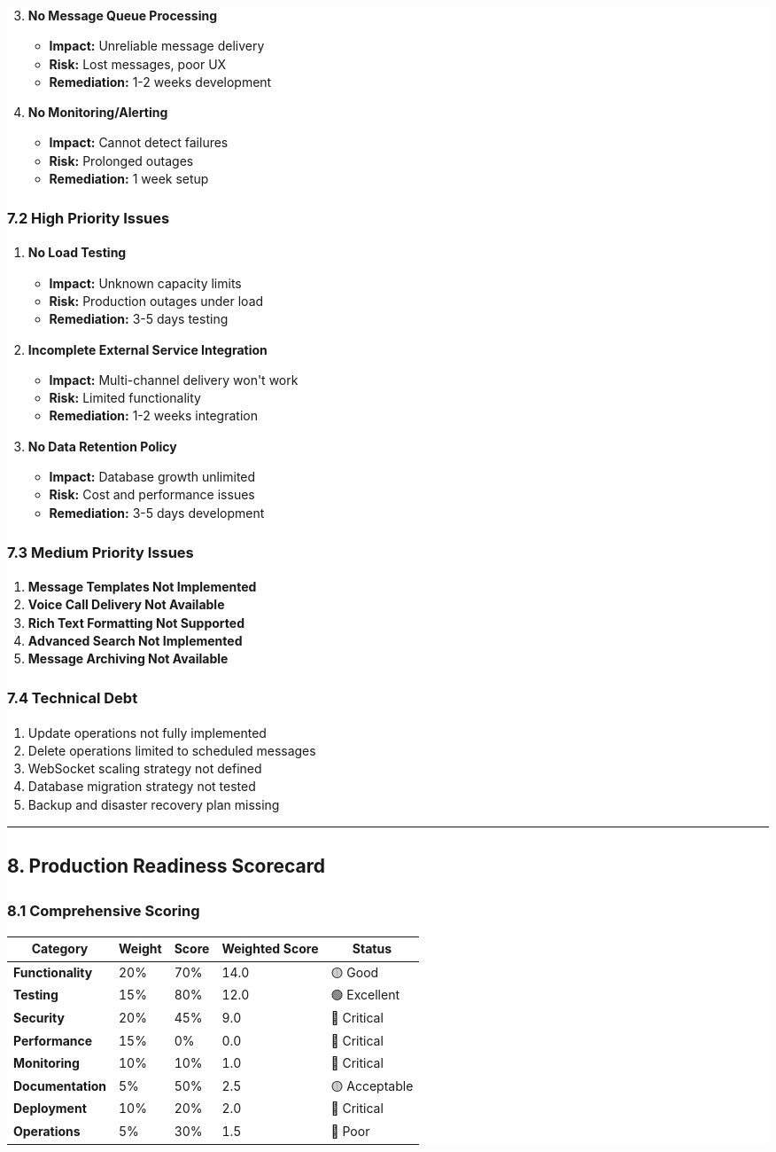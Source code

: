 3. **No Message Queue Processing**
   - **Impact:** Unreliable message delivery
   - **Risk:** Lost messages, poor UX
   - **Remediation:** 1-2 weeks development

4. **No Monitoring/Alerting**
   - **Impact:** Cannot detect failures
   - **Risk:** Prolonged outages
   - **Remediation:** 1 week setup

### 7.2 High Priority Issues

1. **No Load Testing**
   - **Impact:** Unknown capacity limits
   - **Risk:** Production outages under load
   - **Remediation:** 3-5 days testing

2. **Incomplete External Service Integration**
   - **Impact:** Multi-channel delivery won't work
   - **Risk:** Limited functionality
   - **Remediation:** 1-2 weeks integration

3. **No Data Retention Policy**
   - **Impact:** Database growth unlimited
   - **Risk:** Cost and performance issues
   - **Remediation:** 3-5 days development

### 7.3 Medium Priority Issues

1. **Message Templates Not Implemented**
2. **Voice Call Delivery Not Available**
3. **Rich Text Formatting Not Supported**
4. **Advanced Search Not Implemented**
5. **Message Archiving Not Available**

### 7.4 Technical Debt

1. Update operations not fully implemented
2. Delete operations limited to scheduled messages
3. WebSocket scaling strategy not defined
4. Database migration strategy not tested
5. Backup and disaster recovery plan missing

---

## 8. Production Readiness Scorecard

### 8.1 Comprehensive Scoring

| Category | Weight | Score | Weighted Score | Status |
|----------|--------|-------|----------------|--------|
| **Functionality** | 20% | 70% | 14.0 | 🟡 Good |
| **Testing** | 15% | 80% | 12.0 | 🟢 Excellent |
| **Security** | 20% | 45% | 9.0 | 🔴 Critical |
| **Performance** | 15% | 0% | 0.0 | 🔴 Critical |
| **Monitoring** | 10% | 10% | 1.0 | 🔴 Critical |
| **Documentation** | 5% | 50% | 2.5 | 🟡 Acceptable |
| **Deployment** | 10% | 20% | 2.0 | 🔴 Critical |
| **Operations** | 5% | 30% | 1.5 | 🔴 Poor |